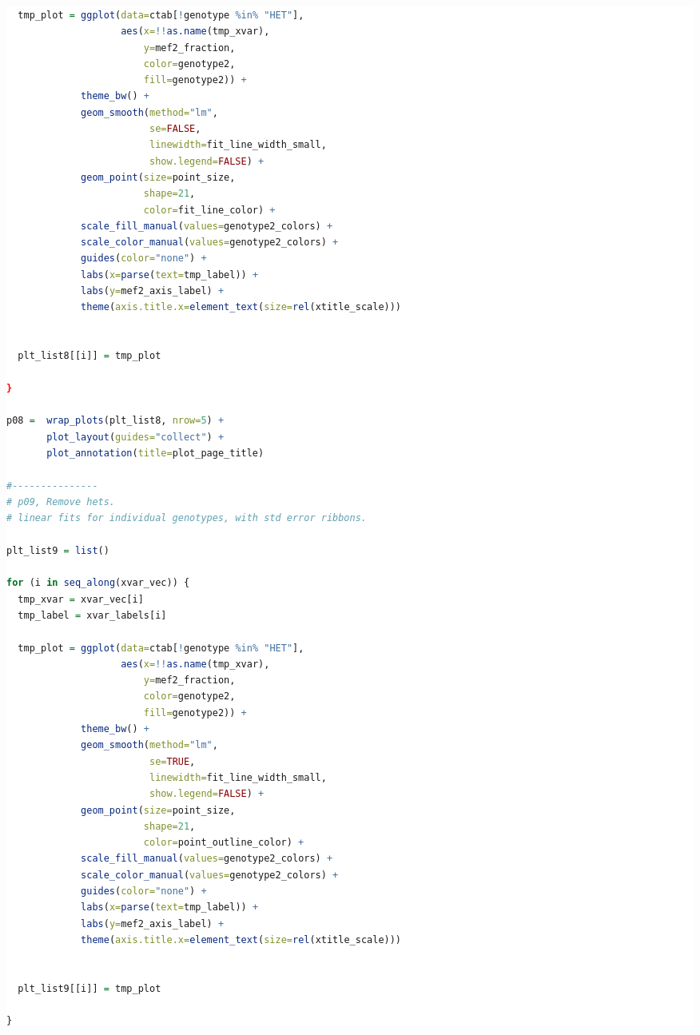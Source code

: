 ``` r
  tmp_plot = ggplot(data=ctab[!genotype %in% "HET"],
                    aes(x=!!as.name(tmp_xvar),
                        y=mef2_fraction,
                        color=genotype2,
                        fill=genotype2)) +
             theme_bw() +
             geom_smooth(method="lm",
                         se=FALSE,
                         linewidth=fit_line_width_small,
                         show.legend=FALSE) +
             geom_point(size=point_size,
                        shape=21,
                        color=fit_line_color) +
             scale_fill_manual(values=genotype2_colors) +
             scale_color_manual(values=genotype2_colors) +
             guides(color="none") +
             labs(x=parse(text=tmp_label)) + 
             labs(y=mef2_axis_label) +
             theme(axis.title.x=element_text(size=rel(xtitle_scale)))
   
  
  plt_list8[[i]] = tmp_plot
  
}

p08 =  wrap_plots(plt_list8, nrow=5) + 
       plot_layout(guides="collect") +
       plot_annotation(title=plot_page_title)

#---------------
# p09, Remove hets. 
# linear fits for individual genotypes, with std error ribbons.

plt_list9 = list()

for (i in seq_along(xvar_vec)) {
  tmp_xvar = xvar_vec[i]
  tmp_label = xvar_labels[i] 
  
  tmp_plot = ggplot(data=ctab[!genotype %in% "HET"],
                    aes(x=!!as.name(tmp_xvar),
                        y=mef2_fraction,
                        color=genotype2,
                        fill=genotype2)) +
             theme_bw() +
             geom_smooth(method="lm",
                         se=TRUE,
                         linewidth=fit_line_width_small,
                         show.legend=FALSE) +
             geom_point(size=point_size,
                        shape=21,
                        color=point_outline_color) +
             scale_fill_manual(values=genotype2_colors) +
             scale_color_manual(values=genotype2_colors) +
             guides(color="none") +
             labs(x=parse(text=tmp_label)) + 
             labs(y=mef2_axis_label) +
             theme(axis.title.x=element_text(size=rel(xtitle_scale)))
   
  
  plt_list9[[i]] = tmp_plot
  
}
```